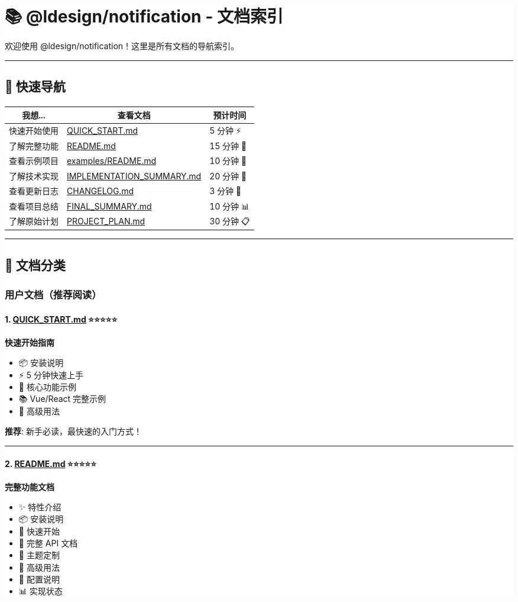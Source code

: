 # 📚 @ldesign/notification - 文档索引

欢迎使用 @ldesign/notification！这里是所有文档的导航索引。

---

## 🚀 快速导航

| 我想... | 查看文档 | 预计时间 |
|---------|---------|---------|
| 快速开始使用 | [QUICK_START.md](./QUICK_START.md) | 5 分钟 ⚡ |
| 了解完整功能 | [README.md](./README.md) | 15 分钟 📖 |
| 查看示例项目 | [examples/README.md](./examples/README.md) | 10 分钟 🎨 |
| 了解技术实现 | [IMPLEMENTATION_SUMMARY.md](./IMPLEMENTATION_SUMMARY.md) | 20 分钟 🔧 |
| 查看更新日志 | [CHANGELOG.md](./CHANGELOG.md) | 3 分钟 📝 |
| 查看项目总结 | [FINAL_SUMMARY.md](./FINAL_SUMMARY.md) | 10 分钟 📊 |
| 了解原始计划 | [PROJECT_PLAN.md](./PROJECT_PLAN.md) | 30 分钟 📋 |

---

## 📖 文档分类

### 用户文档（推荐阅读）

#### 1. [QUICK_START.md](./QUICK_START.md) ⭐⭐⭐⭐⭐
**快速开始指南**

- 📦 安装说明
- ⚡ 5 分钟快速上手
- 🎯 核心功能示例
- 📚 Vue/React 完整示例
- 🎨 高级用法

**推荐**: 新手必读，最快速的入门方式！

---

#### 2. [README.md](./README.md) ⭐⭐⭐⭐⭐
**完整功能文档**

- ✨ 特性介绍
- 📦 安装说明
- 🚀 快速开始
- 📖 完整 API 文档
- 🎨 主题定制
- 🎯 高级用法
- 🔧 配置说明
- 📊 实现状态
